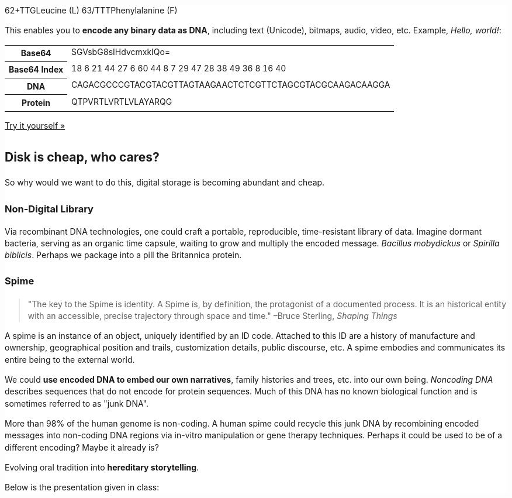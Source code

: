 <tr><td>62</td><td>+</td><td>TTG</td><td>Leucine (L)</td></tr>
<tr><td>63</td><td>/</td><td>TTT</td><td>Phenylalanine (F)</td></tr>
</table>

This enables you to **encode any binary data as DNA**, including text (Unicode), bitmaps, audio, video, etc. Example, *Hello, world!*:

<table>
<tr><th>Base64</th><td>SGVsbG8sIHdvcmxkIQo=</td></tr>
<tr><th>Base64 Index</th><td>18 6 21 44 27 6 60 44 8 7 29 47 28 38 49 36 8 16 40</td></tr>
<tr><th>DNA</th><td>CAGACGCCCGTACGTACGTTAGTAAGAACTCTCGTTCTAGCGTACGCAAGACAAGGA</td></tr>
<tr><th>Protein</th><td>QTPVRTLVRTLVLAYARQG</td></tr>
</table>

[Try it yourself &raquo;][encode]

## Disk is cheap, who cares?

So why would we want to do this, digital storage is becoming abundant and cheap.

### Non-Digital Library

Via recombinant DNA technologies, one could craft a portable, reproducible, time-resistant library of data. Imagine dormant bacteria, serving as an organic time capsule, waiting to grow and multiply the encoded message. *Bacillus mobydickus* or *Spirilla biblicis*. Perhaps we package into a pill the Britannica protein.

### Spime

> "The key to the Spime is identity. A Spime is, by definition, the protagonist of a documented process. It is an historical entity with an accessible, precise trajectory through space and time." –Bruce Sterling, *Shaping Things*

A spime is an instance of an object, uniquely identified by an ID code. Attached to this ID are a history of manufacture and ownership, geographical position and trails, customization details, public discourse, etc. A spime embodies and communicates its entire being to the external world.

We could **use encoded DNA to embed our own narratives**, family histories and trees, etc. into our own being. *Noncoding DNA* describes sequences that do not encode for protein sequences. Much of this DNA has no known biological function and is sometimes referred to as "junk DNA".

More than 98% of the human genome is non-coding. A human spime could recycle this junk DNA by recombining encoded messages into non-coding DNA regions via in-vitro manipulation or gene therapy techniques. Perhaps it could be used to be of a different encoding? Maybe it already is?

Evolving oral tradition into **hereditary storytelling**.

Below is the presentation given in class:

<div style="width:425px" id="__ss_3948290"><object id="__sse3948290" width="425" height="355"><param name="movie" value="http://static.slidesharecdn.com/swf/ssplayer2.swf?doc=dna-encoding-protocol-100503084421-phpapp01&amp;rel=0&amp;stripped_title=dna-encoding-protocol" /><param name="allowFullScreen" value="true"/><param name="allowScriptAccess" value="always"/><embed name="__sse3948290" src="http://static.slidesharecdn.com/swf/ssplayer2.swf?doc=dna-encoding-protocol-100503084421-phpapp01&amp;rel=0&amp;stripped_title=dna-encoding-protocol" type="application/x-shockwave-flash" allowscriptaccess="always" allowfullscreen="true" width="425" height="355"></embed></object></div>

[codons]: http://upload.wikimedia.org/wikipedia/en/d/d6/GeneticCode21-version-2.svg
[encode]: http://amitsnyderman.com/school/designfrontiers/encoder.php
